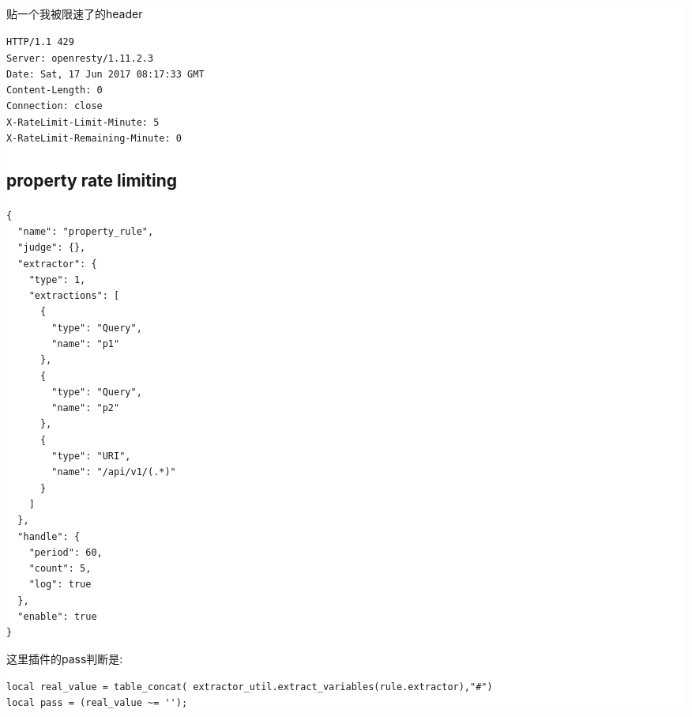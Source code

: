 贴一个我被限速了的header

```
HTTP/1.1 429 
Server: openresty/1.11.2.3
Date: Sat, 17 Jun 2017 08:17:33 GMT
Content-Length: 0
Connection: close
X-RateLimit-Limit-Minute: 5
X-RateLimit-Remaining-Minute: 0
```







## property rate limiting

```
{
  "name": "property_rule",
  "judge": {},
  "extractor": {
    "type": 1,
    "extractions": [
      {
        "type": "Query",
        "name": "p1"
      },
      {
        "type": "Query",
        "name": "p2"
      },
      {
        "type": "URI",
        "name": "/api/v1/(.*)"
      }
    ]
  },
  "handle": {
    "period": 60,
    "count": 5,
    "log": true
  },
  "enable": true
}
```



这里插件的pass判断是:

```
local real_value = table_concat( extractor_util.extract_variables(rule.extractor),"#")
local pass = (real_value ~= '');
```

